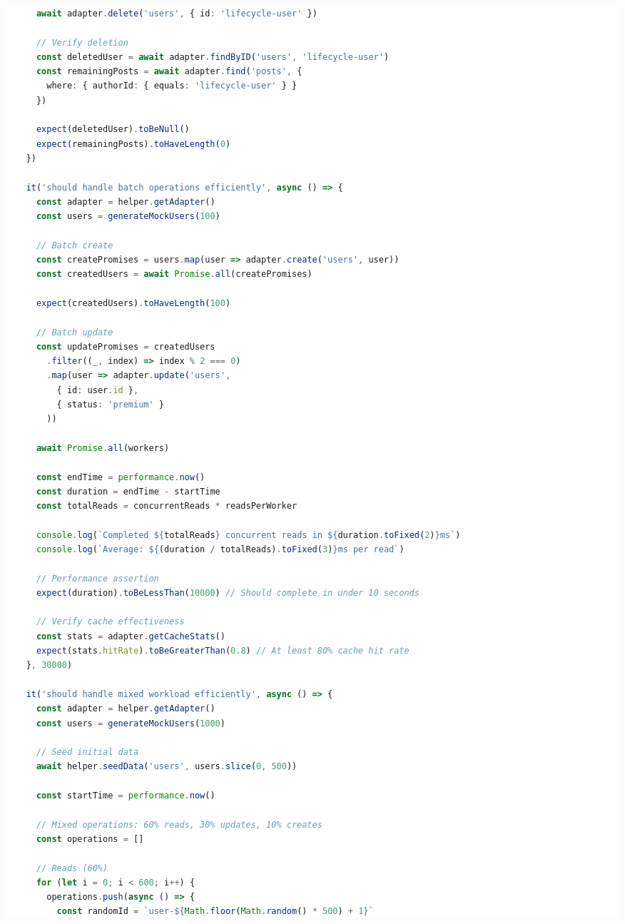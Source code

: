 ```typescript
      await adapter.delete('users', { id: 'lifecycle-user' })
      
      // Verify deletion
      const deletedUser = await adapter.findByID('users', 'lifecycle-user')
      const remainingPosts = await adapter.find('posts', {
        where: { authorId: { equals: 'lifecycle-user' } }
      })
      
      expect(deletedUser).toBeNull()
      expect(remainingPosts).toHaveLength(0)
    })
    
    it('should handle batch operations efficiently', async () => {
      const adapter = helper.getAdapter()
      const users = generateMockUsers(100)
      
      // Batch create
      const createPromises = users.map(user => adapter.create('users', user))
      const createdUsers = await Promise.all(createPromises)
      
      expect(createdUsers).toHaveLength(100)
      
      // Batch update
      const updatePromises = createdUsers
        .filter((_, index) => index % 2 === 0)
        .map(user => adapter.update('users', 
          { id: user.id }, 
          { status: 'premium' }
        ))
      
      await Promise.all(workers)
      
      const endTime = performance.now()
      const duration = endTime - startTime
      const totalReads = concurrentReads * readsPerWorker
      
      console.log(`Completed ${totalReads} concurrent reads in ${duration.toFixed(2)}ms`)
      console.log(`Average: ${(duration / totalReads).toFixed(3)}ms per read`)
      
      // Performance assertion
      expect(duration).toBeLessThan(10000) // Should complete in under 10 seconds
      
      // Verify cache effectiveness
      const stats = adapter.getCacheStats()
      expect(stats.hitRate).toBeGreaterThan(0.8) // At least 80% cache hit rate
    }, 30000)
    
    it('should handle mixed workload efficiently', async () => {
      const adapter = helper.getAdapter()
      const users = generateMockUsers(1000)
      
      // Seed initial data
      await helper.seedData('users', users.slice(0, 500))
      
      const startTime = performance.now()
      
      // Mixed operations: 60% reads, 30% updates, 10% creates
      const operations = []
      
      // Reads (60%)
      for (let i = 0; i < 600; i++) {
        operations.push(async () => {
          const randomId = `user-${Math.floor(Math.random() * 500) + 1}`
```